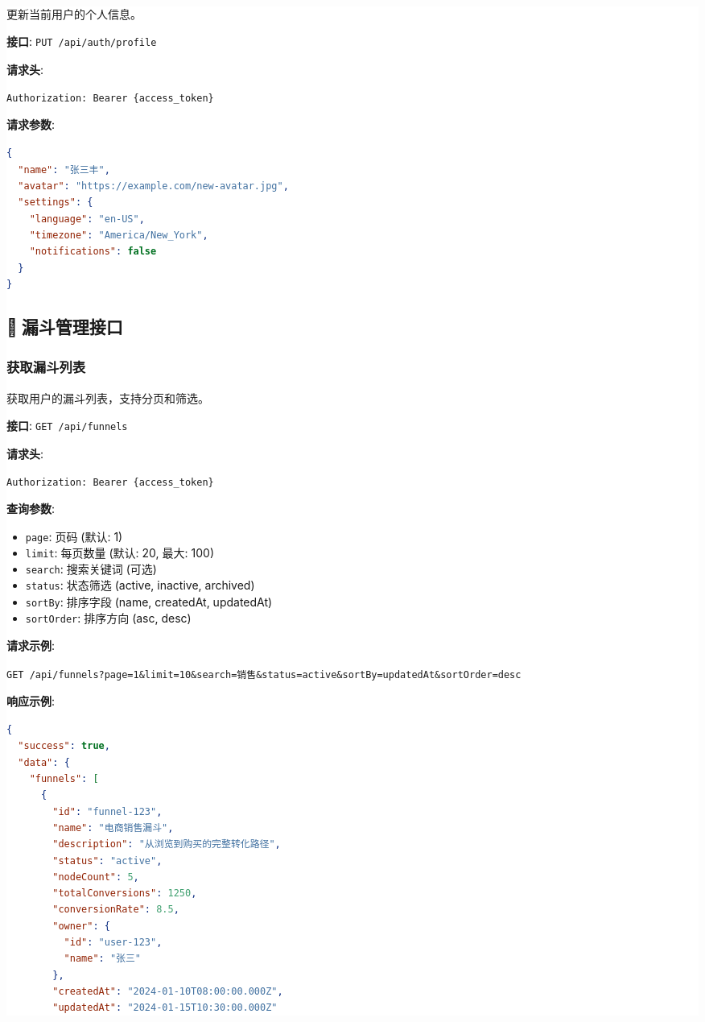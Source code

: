 更新当前用户的个人信息。

**接口**: `PUT /api/auth/profile`

**请求头**:
```
Authorization: Bearer {access_token}
```

**请求参数**:
```json
{
  "name": "张三丰",
  "avatar": "https://example.com/new-avatar.jpg",
  "settings": {
    "language": "en-US",
    "timezone": "America/New_York",
    "notifications": false
  }
}
```

## 🔄 漏斗管理接口

### 获取漏斗列表

获取用户的漏斗列表，支持分页和筛选。

**接口**: `GET /api/funnels`

**请求头**:
```
Authorization: Bearer {access_token}
```

**查询参数**:
- `page`: 页码 (默认: 1)
- `limit`: 每页数量 (默认: 20, 最大: 100)
- `search`: 搜索关键词 (可选)
- `status`: 状态筛选 (active, inactive, archived)
- `sortBy`: 排序字段 (name, createdAt, updatedAt)
- `sortOrder`: 排序方向 (asc, desc)

**请求示例**:
```
GET /api/funnels?page=1&limit=10&search=销售&status=active&sortBy=updatedAt&sortOrder=desc
```

**响应示例**:
```json
{
  "success": true,
  "data": {
    "funnels": [
      {
        "id": "funnel-123",
        "name": "电商销售漏斗",
        "description": "从浏览到购买的完整转化路径",
        "status": "active",
        "nodeCount": 5,
        "totalConversions": 1250,
        "conversionRate": 8.5,
        "owner": {
          "id": "user-123",
          "name": "张三"
        },
        "createdAt": "2024-01-10T08:00:00.000Z",
        "updatedAt": "2024-01-15T10:30:00.000Z"
```